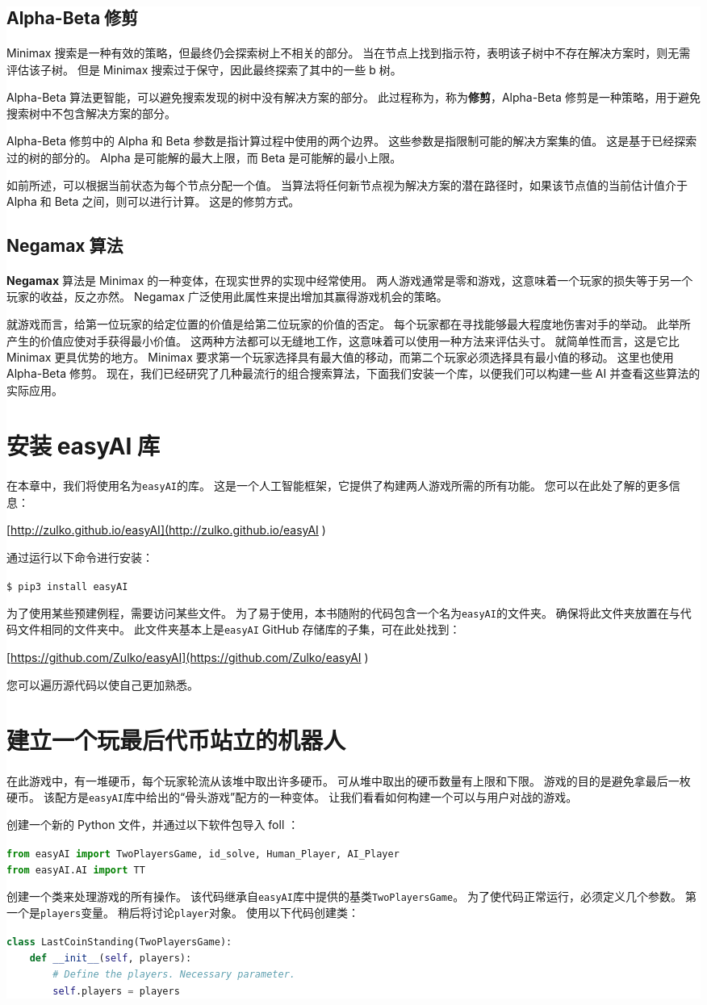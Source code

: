 ## Alpha-Beta 修剪

Minimax 搜索是一种有效的策略，但最终仍会探索树上不相关的部分。 当在节点上找到指示符，表明该子树中不存在解决方案时，则无需评估该子树。 但是 Minimax 搜索过于保守，因此最终探索了其中的一些 b 树。

Alpha-Beta 算法更智能，可以避免搜索发现的树中没有解决方案的部分。 此过程称为，称为**修剪**，Alpha-Beta 修剪是一种策略，用于避免搜索树中不包含解决方案的部分。

Alpha-Beta 修剪中的 Alpha 和 Beta 参数是指计算过程中使用的两个边界。 这些参数是指限制可能的解决方案集的值。 这是基于已经探索过的树的部分的。 Alpha 是可能解的最大上限，而 Beta 是可能解的最小上限。

如前所述，可以根据当前状态为每个节点分配一个值。 当算法将任何新节点视为解决方案的潜在路径时，如果该节点值的当前估计值介于 Alpha 和 Beta 之间，则可以进行计算。 这是的修剪方式。

## Negamax 算法

**Negamax** 算法是 Minimax 的一种变体，在现实世界的实现中经常使用。 两人游戏通常是零和游戏，这意味着一个玩家的损失等于另一个玩家的收益，反之亦然。 Negamax 广泛使用此属性来提出增加其赢得游戏机会的策略。

就游戏而言，给第一位玩家的给定位置的价值是给第二位玩家的价值的否定。 每个玩家都在寻找能够最大程度地伤害对手的举动。 此举所产生的价值应使对手获得最小价值。 这两种方法都可以无缝地工作，这意味着可以使用一种方法来评估头寸。 就简单性而言，这是它比 Minimax 更具优势的地方。 Minimax 要求第一个玩家选择具有最大值的移动，而第二个玩家必须选择具有最小值的移动。 这里也使用 Alpha-Beta 修剪。 现在，我们已经研究了几种最流行的组合搜索算法，下面我们安装一个库，以便我们可以构建一些 AI 并查看这些算法的实际应用。

# 安装 easyAI 库

在本章中，我们将使用名为`easyAI`的库。 这是一个人工智能框架，它提供了构建两人游戏所需的所有功能。 您可以在此处了解的更多信息：

[http://zulko.github.io/easyAI](http://zulko.github.io/easyAI )

通过运行以下命令进行安装：

```py
$ pip3 install easyAI 
```

为了使用某些预建例程，需要访问某些文件。 为了易于使用，本书随附的代码包含一个名为`easyAI`的文件夹。 确保将此文件夹放置在与代码文件相同的文件夹中。 此文件夹基本上是`easyAI` GitHub 存储库的子集，可在此处找到：

[https://github.com/Zulko/easyAI](https://github.com/Zulko/easyAI )

您可以遍历源代码以使自己更加熟悉。

# 建立一个玩最后代币站立的机器人

在此游戏中，有一堆硬币，每个玩家轮流从该堆中取出许多硬币。 可从堆中取出的硬币数量有上限和下限。 游戏的目的是避免拿最后一枚硬币。 该配方是`easyAI`库中给出的“骨头游戏”配方的一种变体。 让我们看看如何构建一个可以与用户对战的游戏。

创建一个新的 Python 文件，并通过以下软件包导入 foll ：

```py
from easyAI import TwoPlayersGame, id_solve, Human_Player, AI_Player
from easyAI.AI import TT 
```

创建一个类来处理游戏的所有操作。 该代码继承自`easyAI`库中提供的基类`TwoPlayersGame`。 为了使代码正常运行，必须定义几个参数。 第一个是`players`变量。 稍后将讨论`player`对象。 使用以下代码创建类：

```py
class LastCoinStanding(TwoPlayersGame):
    def __init__(self, players):
        # Define the players. Necessary parameter.
        self.players = players 
```
